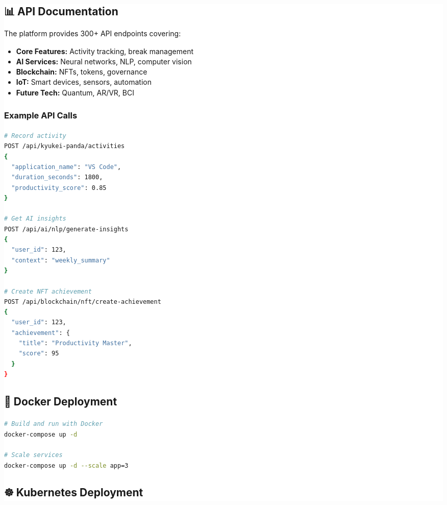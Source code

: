 ## 📊 API Documentation

The platform provides 300+ API endpoints covering:

- **Core Features:** Activity tracking, break management
- **AI Services:** Neural networks, NLP, computer vision
- **Blockchain:** NFTs, tokens, governance
- **IoT:** Smart devices, sensors, automation
- **Future Tech:** Quantum, AR/VR, BCI

### Example API Calls

```bash
# Record activity
POST /api/kyukei-panda/activities
{
  "application_name": "VS Code",
  "duration_seconds": 1800,
  "productivity_score": 0.85
}

# Get AI insights
POST /api/ai/nlp/generate-insights
{
  "user_id": 123,
  "context": "weekly_summary"
}

# Create NFT achievement
POST /api/blockchain/nft/create-achievement
{
  "user_id": 123,
  "achievement": {
    "title": "Productivity Master",
    "score": 95
  }
}
```

## 🐳 Docker Deployment

```bash
# Build and run with Docker
docker-compose up -d

# Scale services
docker-compose up -d --scale app=3
```

## ☸️ Kubernetes Deployment
